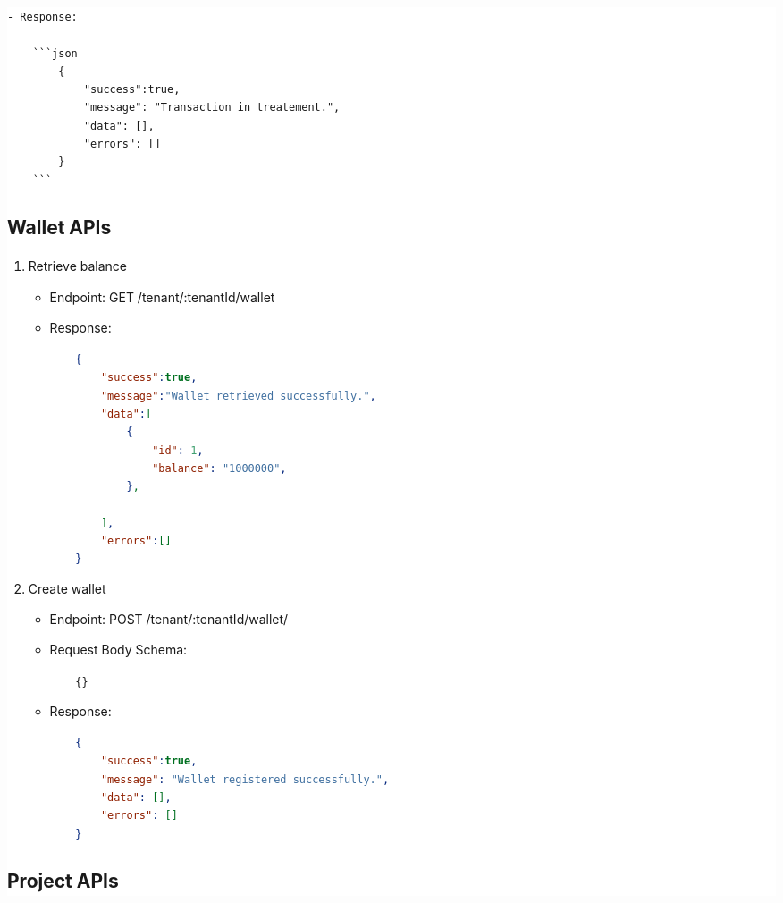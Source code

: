     - Response:

        ```json
            {
                "success":true,
                "message": "Transaction in treatement.",
                "data": [],
                "errors": []
            }
        ```

## Wallet APIs

1. Retrieve balance

   - Endpoint: GET /tenant/:tenantId/wallet
   - Response:

        ```json
            {
                "success":true,
                "message":"Wallet retrieved successfully.",
                "data":[
                    {
                        "id": 1,
                        "balance": "1000000",
                    },
                    
                ],
                "errors":[]
            }
       ```

2. Create wallet

    - Endpoint: POST /tenant/:tenantId/wallet/
    - Request Body Schema:

        ```javascript
            {}
        ```

    - Response:

        ```json
            {
                "success":true,
                "message": "Wallet registered successfully.",
                "data": [],
                "errors": []
            }
        ```

## Project APIs
